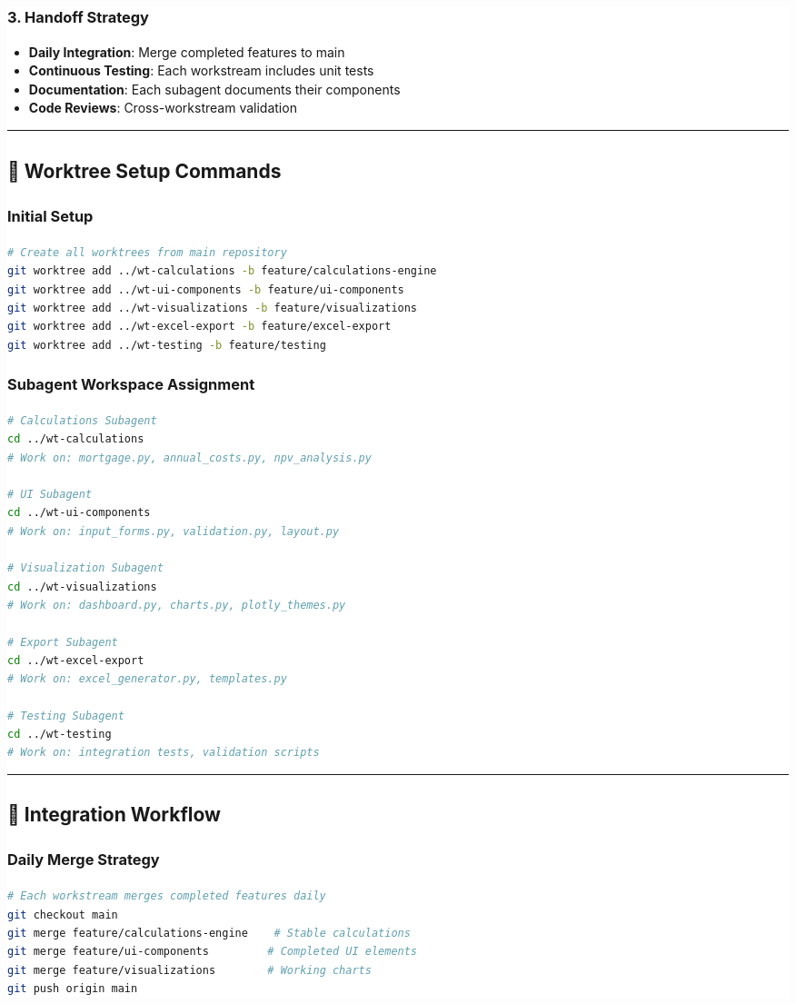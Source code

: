 ### **3. Handoff Strategy**
- **Daily Integration**: Merge completed features to main
- **Continuous Testing**: Each workstream includes unit tests
- **Documentation**: Each subagent documents their components
- **Code Reviews**: Cross-workstream validation

---

## 📂 Worktree Setup Commands

### **Initial Setup**
```bash
# Create all worktrees from main repository
git worktree add ../wt-calculations -b feature/calculations-engine
git worktree add ../wt-ui-components -b feature/ui-components
git worktree add ../wt-visualizations -b feature/visualizations
git worktree add ../wt-excel-export -b feature/excel-export
git worktree add ../wt-testing -b feature/testing
```

### **Subagent Workspace Assignment**
```bash
# Calculations Subagent
cd ../wt-calculations
# Work on: mortgage.py, annual_costs.py, npv_analysis.py

# UI Subagent  
cd ../wt-ui-components
# Work on: input_forms.py, validation.py, layout.py

# Visualization Subagent
cd ../wt-visualizations  
# Work on: dashboard.py, charts.py, plotly_themes.py

# Export Subagent
cd ../wt-excel-export
# Work on: excel_generator.py, templates.py

# Testing Subagent
cd ../wt-testing
# Work on: integration tests, validation scripts
```

---

## 🔄 Integration Workflow

### **Daily Merge Strategy**
```bash
# Each workstream merges completed features daily
git checkout main
git merge feature/calculations-engine    # Stable calculations
git merge feature/ui-components         # Completed UI elements  
git merge feature/visualizations        # Working charts
git push origin main
```
